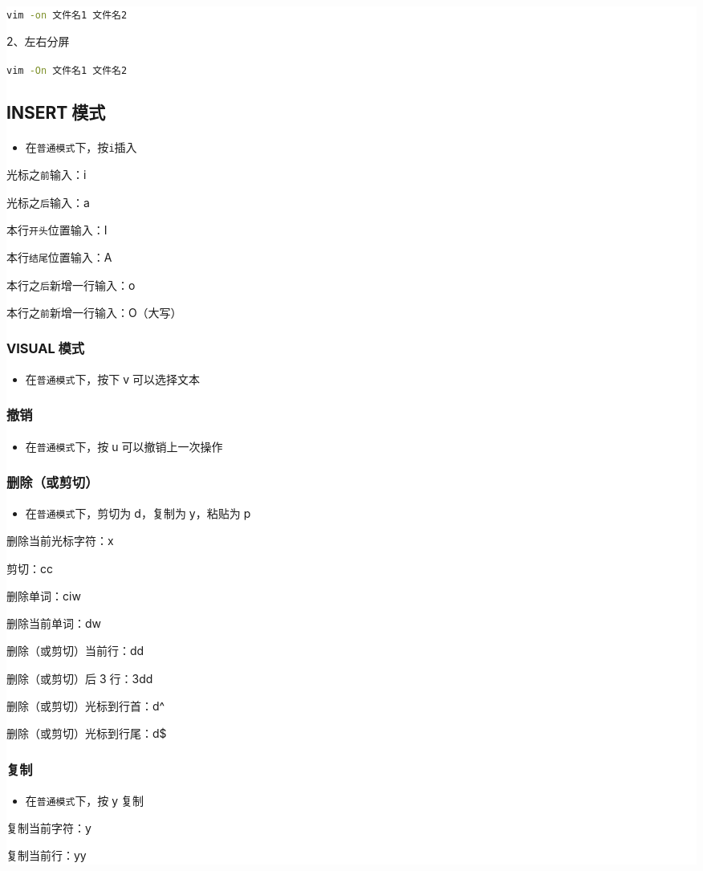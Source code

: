 ```sh
vim -on 文件名1 文件名2
```

2、左右分屏

```sh
vim -On 文件名1 文件名2
```

## INSERT 模式

- 在`普通模式`下，按`i`插入

光标之`前`输入：i

光标之`后`输入：a

本行`开头`位置输入：I

本行`结尾`位置输入：A

本行之`后`新增一行输入：o

本行之`前`新增一行输入：O（大写）

### VISUAL 模式

- 在`普通模式`下，按下 v 可以选择文本

### 撤销

- 在`普通模式`下，按 u 可以撤销上一次操作

### 删除（或剪切）

- 在`普通模式`下，剪切为 d，复制为 y，粘贴为 p

删除当前光标字符：x

剪切：cc

删除单词：ciw

删除当前单词：dw

删除（或剪切）当前行：dd

删除（或剪切）后 3 行：3dd

删除（或剪切）光标到行首：d^

删除（或剪切）光标到行尾：d$

### 复制

- 在`普通模式`下，按 y 复制

复制当前字符：y

复制当前行：yy
